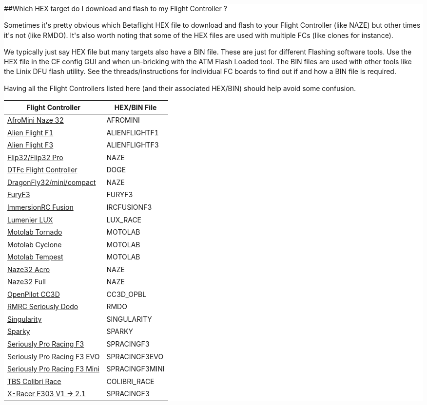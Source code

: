 ##Which HEX target do I download and flash to my Flight Controller ?

Sometimes it's pretty obvious which Betaflight HEX file to download and flash to your Flight Controller (like NAZE) but other times it's not (like RMDO). It's also worth noting that some of the HEX files are used with multiple FCs (like clones for instance).

We typically just say HEX file but many targets also have a BIN file. These are just for different Flashing software tools. Use the HEX file in the CF config GUI and when un-bricking with the ATM Flash Loaded tool. The BIN files are used with other tools like the Linix DFU flash utility. See the threads/instructions for individual FC boards to find out if and how a BIN file is required.

Having all the Flight Controllers listed here (and their associated HEX/BIN) should help avoid some confusion.

| Flight Controller | HEX/BIN File |
|---|---|
|[AfroMini Naze 32](http://www.readymaderc.com/store/index.php?main_page=product_info&products_id=4406)|AFROMINI|
|[Alien Flight F1](http://alienflight.com/)|ALIENFLIGHTF1|
|[Alien Flight F3](http://alienflight.com/)|ALIENFLIGHTF3|
|[Flip32/Flip32 Pro](http://www.readytoflyquads.com/flight-controllers/flip-series)|NAZE|
|[DTFc Flight Controller](http://rotorgeeks.com/index.php?route=product%2Fproduct&path=34_44&product_id=555)|DOGE|
|[DragonFly32/mini/compact](http://www.multirotormania.com/129-dragonfly32)|NAZE|
|[FuryF3](http://www.2dogrc.com/furyf3-board.html)|FURYF3|
|[ImmersionRC Fusion](http://www.immersionrc.com/fpv-products/vortex-250-pro/)|IRCFUSIONF3|
|[Lumenier LUX](http://www.getfpv.com/lumenier-lux-flight-controller.html)|LUX_RACE|
|[Motolab Tornado](http://impulserc.com/motolab-tornadofc-stm32f3-flight-controller)|MOTOLAB|
|[Motolab Cyclone](http://impulserc.com/motolab-cyclone-stm32f3-flight-controller)|MOTOLAB|
|[Motolab Tempest](https://www.multirotorparts.com/electronics/flightcontrollers/motolab-tempest-f3-flightcontroller-with-pdb.html)|MOTOLAB|
|[Naze32 Acro](https://www.nextfpv.com.au/products/naze-acro-flight-controller-white-genuine)|NAZE|
|[Naze32 Full](https://www.nextfpv.com.au/products/naze-32-flight-controllerred)|NAZE|
|[OpenPilot CC3D](http://www.getfpv.com/openpilot-cc3d-flight-controller-straight-pins.html)|CC3D_OPBL|
|[RMRC Seriously Dodo](http://www.readymaderc.com/store/index.php?main_page=product_info&products_id=4221)|RMDO|
|[Singularity](http://singularity.impulserc.com/)|SINGULARITY|
|[Sparky](http://www.readytoflyquads.com/sparky-flight-controller)|SPARKY|
|[Seriously Pro Racing F3](http://seriouslypro.com/spracingf3)|SPRACINGF3|
|[Seriously Pro Racing F3 EVO](http://seriouslypro.com/spracingf3evo)|SPRACINGF3EVO|
|[Seriously Pro Racing F3 Mini](http://seriouslypro.com/spracingf3mini)|SPRACINGF3MINI|
|[TBS Colibri Race](https://www.multirotorsuperstore.com/controllers/controllers-by-firmware/baseflight-cleanflight/tbs-colibri-race-flight-controller.html)|COLIBRI_RACE|
|[X-Racer F303 V1 -> 2.1](http://www.fpvmodel.com/x-racer-f303-flight-controller_g1106.html)|SPRACINGF3|
